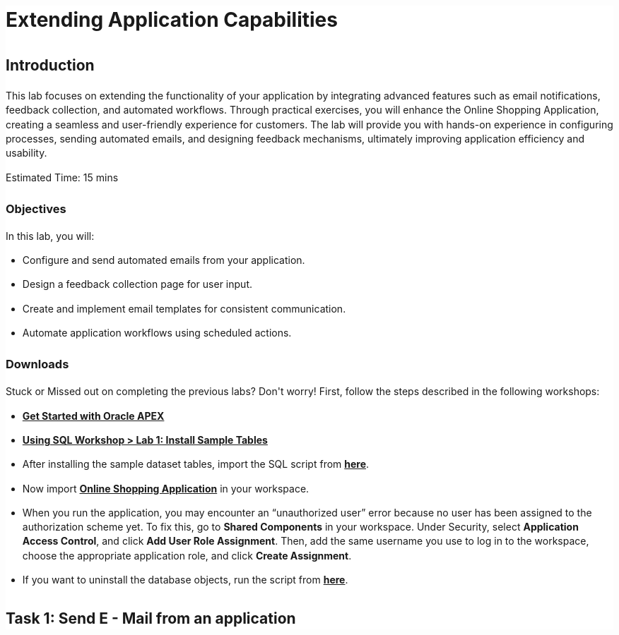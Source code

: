 # Extending Application Capabilities

## Introduction

This lab focuses on extending the functionality of your application by integrating advanced features such as email notifications, feedback collection, and automated workflows. Through practical exercises, you will enhance the Online Shopping Application, creating a seamless and user-friendly experience for customers. The lab will provide you with hands-on experience in configuring processes, sending automated emails, and designing feedback mechanisms, ultimately improving application efficiency and usability.

Estimated Time: 15 mins

### Objectives

In this lab, you will:

- Configure and send automated emails from your application.

- Design a feedback collection page for user input.

- Create and implement email templates for consistent communication.

- Automate application workflows using scheduled actions.

### Downloads

Stuck or Missed out on completing the previous labs? Don't worry! First, follow the steps described in the following workshops:

- **[Get Started with Oracle APEX](https://livelabs.oracle.com/pls/apex/r/dbpm/livelabs/run-workshop?p210_wid=3509)**

- **[Using SQL Workshop > Lab 1: Install Sample Tables](https://livelabs.oracle.com/pls/apex/r/dbpm/livelabs/run-workshop?p210_wid=3524)**

- After installing the sample dataset tables, import the SQL script from **[here](https://c4u04.objectstorage.us-ashburn-1.oci.customer-oci.com/p/EcTjWk2IuZPZeNnD_fYMcgUhdNDIDA6rt9gaFj_WZMiL7VvxPBNMY60837hu5hga/n/c4u04/b/livelabsfiles/o/labfiles%2FOnlineShoppingApp-PartialDDLs.sql)**.

- Now import **[Online Shopping Application](https://c4u04.objectstorage.us-ashburn-1.oci.customer-oci.com/p/EcTjWk2IuZPZeNnD_fYMcgUhdNDIDA6rt9gaFj_WZMiL7VvxPBNMY60837hu5hga/n/c4u04/b/livelabsfiles/o/labfiles%2FUsingThemesTemplates-OnlineShoppingApplication.sql)** in your workspace.

- When you run the application, you may encounter an “unauthorized user” error because no user has been assigned to the authorization scheme yet. To fix this, go to **Shared Components** in your workspace. Under Security, select **Application Access Control**, and click **Add User Role Assignment**. Then, add the same username you use to log in to the workspace, choose the appropriate application role, and click **Create Assignment**.

- If you want to uninstall the database objects, run the  script from **[here](https://c4u04.objectstorage.us-ashburn-1.oci.customer-oci.com/p/EcTjWk2IuZPZeNnD_fYMcgUhdNDIDA6rt9gaFj_WZMiL7VvxPBNMY60837hu5hga/n/c4u04/b/livelabsfiles/o/labfiles%2FCleanup-Scripts.sql)**.

## Task 1: Send E - Mail from an application
